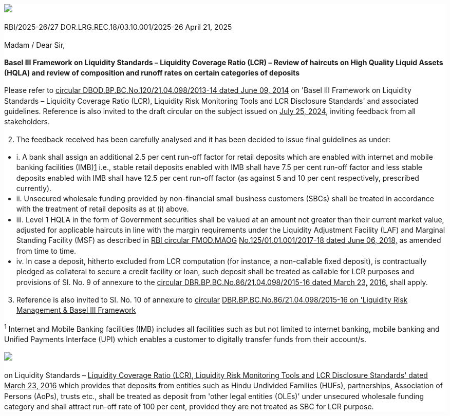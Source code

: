 ![](_page_0_Picture_0.jpeg)

RBI/2025-26/27 DOR.LRG.REC.18/03.10.001/2025-26 April 21, 2025

Madam / Dear Sir,

**Basel III Framework on Liquidity Standards – Liquidity Coverage Ratio (LCR) – Review of haircuts on High Quality Liquid Assets (HQLA) and review of composition and runoff rates on certain categories of deposits**

Please refer to [circular DBOD.BP.BC.No.120/21.04.098/2013-14 dated June 09, 2014](https://www.rbi.org.in/Scripts/NotificationUser.aspx?Id=8934&Mode=0) on 'Basel III Framework on Liquidity Standards – Liquidity Coverage Ratio (LCR), Liquidity Risk Monitoring Tools and LCR Disclosure Standards' and associated guidelines. Reference is also invited to the draft circular on the subject issued on [July 25, 2024,](https://www.rbi.org.in/scripts/bs_viewcontent.aspx?Id=4471) inviting feedback from all stakeholders.

2. The feedback received has been carefully analysed and it has been decided to issue final guidelines as under:

- i. A bank shall assign an additional 2.5 per cent run-off factor for retail deposits which are enabled with internet and mobile banking facilities (IMB)[1](#page-0-0) i.e., stable retail deposits enabled with IMB shall have 7.5 per cent run-off factor and less stable deposits enabled with IMB shall have 12.5 per cent run-off factor (as against 5 and 10 per cent respectively, prescribed currently).
- ii. Unsecured wholesale funding provided by non-financial small business customers (SBCs) shall be treated in accordance with the treatment of retail deposits as at (i) above.
- iii. Level 1 HQLA in the form of Government securities shall be valued at an amount not greater than their current market value, adjusted for applicable haircuts in line with the margin requirements under the Liquidity Adjustment Facility (LAF) and Marginal Standing Facility (MSF) as described in [RBI circular FMOD.MAOG](https://www.rbi.org.in/Scripts/NotificationUser.aspx?Id=11291&Mode=0)  [No.125/01.01.001/2017-18 dated June 06, 2018,](https://www.rbi.org.in/Scripts/NotificationUser.aspx?Id=11291&Mode=0) as amended from time to time.
- iv. In case a deposit, hitherto excluded from LCR computation (for instance, a non-callable fixed deposit), is contractually pledged as collateral to secure a credit facility or loan, such deposit shall be treated as callable for LCR purposes and provisions of Sl. No. 9 of annexure to the [circular DBR.BP.BC.No.86/21.04.098/2015-16 dated March 23,](https://www.rbi.org.in/Scripts/NotificationUser.aspx?Id=10309&Mode=0)  [2016,](https://www.rbi.org.in/Scripts/NotificationUser.aspx?Id=10309&Mode=0) shall apply.

3. Reference is also invited to Sl. No. 10 of annexure to [circular](https://www.rbi.org.in/Scripts/NotificationUser.aspx?Id=10309&Mode=0)  [DBR.BP.BC.No.86/21.04.098/2015-16 on 'Liquidity Risk Management & Basel III Framework](https://www.rbi.org.in/Scripts/NotificationUser.aspx?Id=10309&Mode=0) 

<span id="page-0-0"></span><sup>1</sup> Internet and Mobile Banking facilities (IMB) includes all facilities such as but not limited to internet banking, mobile banking and Unified Payments Interface (UPI) which enables a customer to digitally transfer funds from their account/s.

![](_page_1_Picture_0.jpeg)

on Liquidity Standards – [Liquidity Coverage Ratio \(LCR\), Liquidity Risk Monitoring Tools and](https://www.rbi.org.in/Scripts/NotificationUser.aspx?Id=10309&Mode=0)  [LCR Disclosure Standards' dated March 23, 2016](https://www.rbi.org.in/Scripts/NotificationUser.aspx?Id=10309&Mode=0) which provides that deposits from entities such as Hindu Undivided Families (HUFs), partnerships, Association of Persons (AoPs), trusts etc., shall be treated as deposit from 'other legal entities (OLEs)' under unsecured wholesale funding category and shall attract run-off rate of 100 per cent, provided they are not treated as SBC for LCR purpose.
